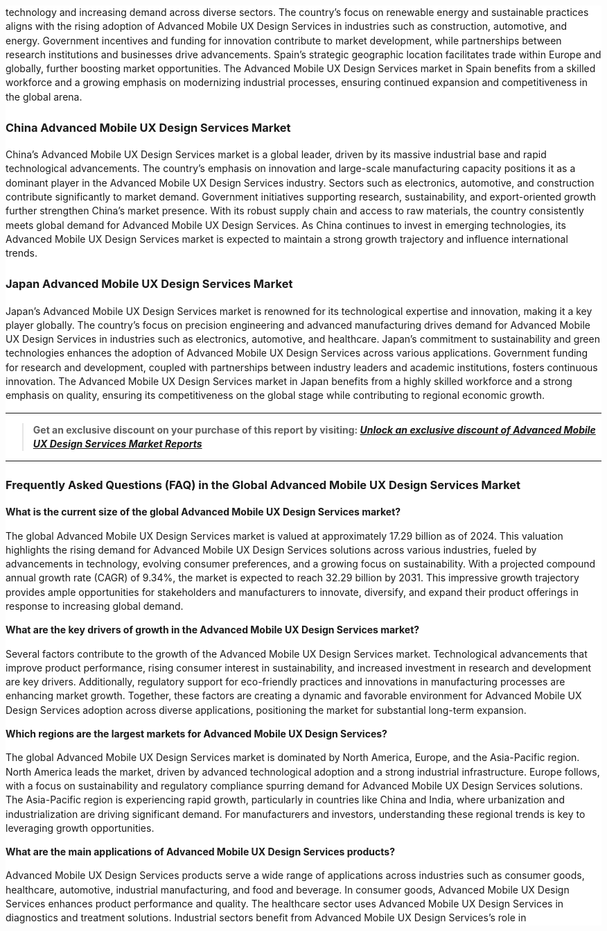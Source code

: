 technology and increasing demand across diverse sectors. The country&rsquo;s focus on renewable energy and sustainable practices aligns with the rising adoption of Advanced Mobile UX Design Services in industries such as construction, automotive, and energy. Government incentives and funding for innovation contribute to market development, while partnerships between research institutions and businesses drive advancements. Spain&rsquo;s strategic geographic location facilitates trade within Europe and globally, further boosting market opportunities. The Advanced Mobile UX Design Services market in Spain benefits from a skilled workforce and a growing emphasis on modernizing industrial processes, ensuring continued expansion and competitiveness in the global arena.</p><h3>China Advanced Mobile UX Design Services Market</h3><p>China&rsquo;s Advanced Mobile UX Design Services market is a global leader, driven by its massive industrial base and rapid technological advancements. The country&rsquo;s emphasis on innovation and large-scale manufacturing capacity positions it as a dominant player in the Advanced Mobile UX Design Services industry. Sectors such as electronics, automotive, and construction contribute significantly to market demand. Government initiatives supporting research, sustainability, and export-oriented growth further strengthen China&rsquo;s market presence. With its robust supply chain and access to raw materials, the country consistently meets global demand for Advanced Mobile UX Design Services. As China continues to invest in emerging technologies, its Advanced Mobile UX Design Services market is expected to maintain a strong growth trajectory and influence international trends.</p><h3>Japan Advanced Mobile UX Design Services Market</h3><p>Japan&rsquo;s Advanced Mobile UX Design Services market is renowned for its technological expertise and innovation, making it a key player globally. The country&rsquo;s focus on precision engineering and advanced manufacturing drives demand for Advanced Mobile UX Design Services in industries such as electronics, automotive, and healthcare. Japan&rsquo;s commitment to sustainability and green technologies enhances the adoption of Advanced Mobile UX Design Services across various applications. Government funding for research and development, coupled with partnerships between industry leaders and academic institutions, fosters continuous innovation. The Advanced Mobile UX Design Services market in Japan benefits from a highly skilled workforce and a strong emphasis on quality, ensuring its competitiveness on the global stage while contributing to regional economic growth.</p><hr /><blockquote><p><strong>Get an exclusive discount on your purchase of this report by visiting: <em><a href="://marketresearchpulse.com/ask-for-discount/84936?utm_source=Github&amp;utm_medium=029">Unlock an exclusive discount of Advanced Mobile UX Design Services Market Reports</a></em>&nbsp;</strong></p></blockquote><hr /><h3>Frequently Asked Questions (FAQ) in the Global Advanced Mobile UX Design Services Market</h3><p><strong>What is the current size of the global Advanced Mobile UX Design Services market?</strong></p><p>The global Advanced Mobile UX Design Services market is valued at approximately 17.29 billion as of 2024. This valuation highlights the rising demand for Advanced Mobile UX Design Services solutions across various industries, fueled by advancements in technology, evolving consumer preferences, and a growing focus on sustainability. With a projected compound annual growth rate (CAGR) of 9.34%, the market is expected to reach 32.29 billion by 2031. This impressive growth trajectory provides ample opportunities for stakeholders and manufacturers to innovate, diversify, and expand their product offerings in response to increasing global demand.</p><p><strong>What are the key drivers of growth in the Advanced Mobile UX Design Services market?</strong></p><p>Several factors contribute to the growth of the Advanced Mobile UX Design Services market. Technological advancements that improve product performance, rising consumer interest in sustainability, and increased investment in research and development are key drivers. Additionally, regulatory support for eco-friendly practices and innovations in manufacturing processes are enhancing market growth. Together, these factors are creating a dynamic and favorable environment for Advanced Mobile UX Design Services adoption across diverse applications, positioning the market for substantial long-term expansion.</p><p><strong>Which regions are the largest markets for Advanced Mobile UX Design Services?</strong></p><p>The global Advanced Mobile UX Design Services market is dominated by North America, Europe, and the Asia-Pacific region. North America leads the market, driven by advanced technological adoption and a strong industrial infrastructure. Europe follows, with a focus on sustainability and regulatory compliance spurring demand for Advanced Mobile UX Design Services solutions. The Asia-Pacific region is experiencing rapid growth, particularly in countries like China and India, where urbanization and industrialization are driving significant demand. For manufacturers and investors, understanding these regional trends is key to leveraging growth opportunities.</p><p><strong>What are the main applications of Advanced Mobile UX Design Services products?</strong></p><p>Advanced Mobile UX Design Services products serve a wide range of applications across industries such as consumer goods, healthcare, automotive, industrial manufacturing, and food and beverage. In consumer goods, Advanced Mobile UX Design Services enhances product performance and quality. The healthcare sector uses Advanced Mobile UX Design Services in diagnostics and treatment solutions. Industrial sectors benefit from Advanced Mobile UX Design Services&rsquo;s role in